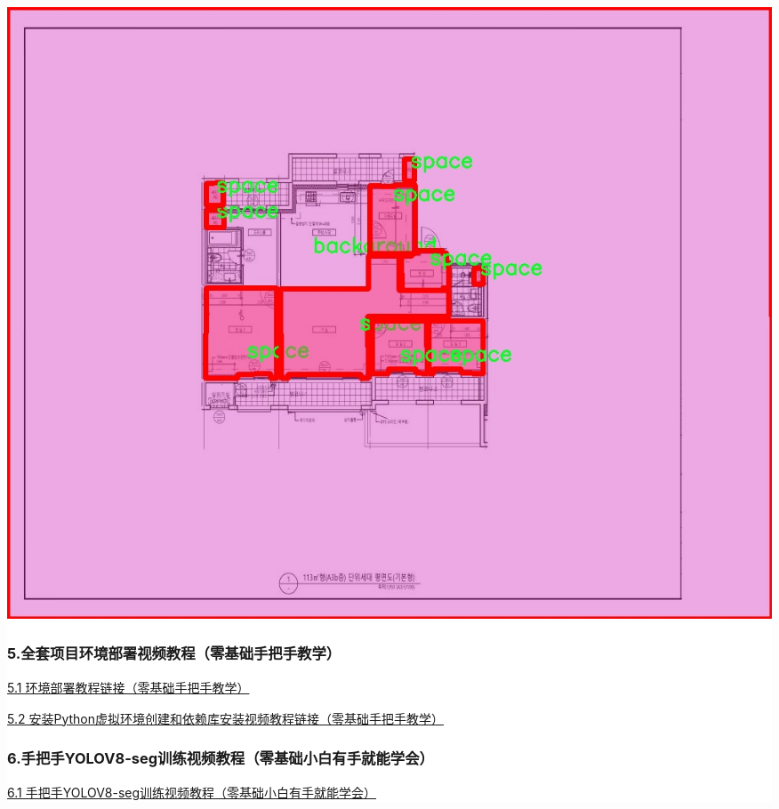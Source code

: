 ![8.png](8.png)

### 5.全套项目环境部署视频教程（零基础手把手教学）

[5.1 环境部署教程链接（零基础手把手教学）](https://www.bilibili.com/video/BV1jG4Ve4E9t/?vd_source=bc9aec86d164b67a7004b996143742dc)




[5.2 安装Python虚拟环境创建和依赖库安装视频教程链接（零基础手把手教学）](https://www.bilibili.com/video/BV1nA4VeYEze/?vd_source=bc9aec86d164b67a7004b996143742dc)

### 6.手把手YOLOV8-seg训练视频教程（零基础小白有手就能学会）

[6.1 手把手YOLOV8-seg训练视频教程（零基础小白有手就能学会）](https://www.bilibili.com/video/BV1cA4VeYETe/?vd_source=bc9aec86d164b67a7004b996143742dc)


